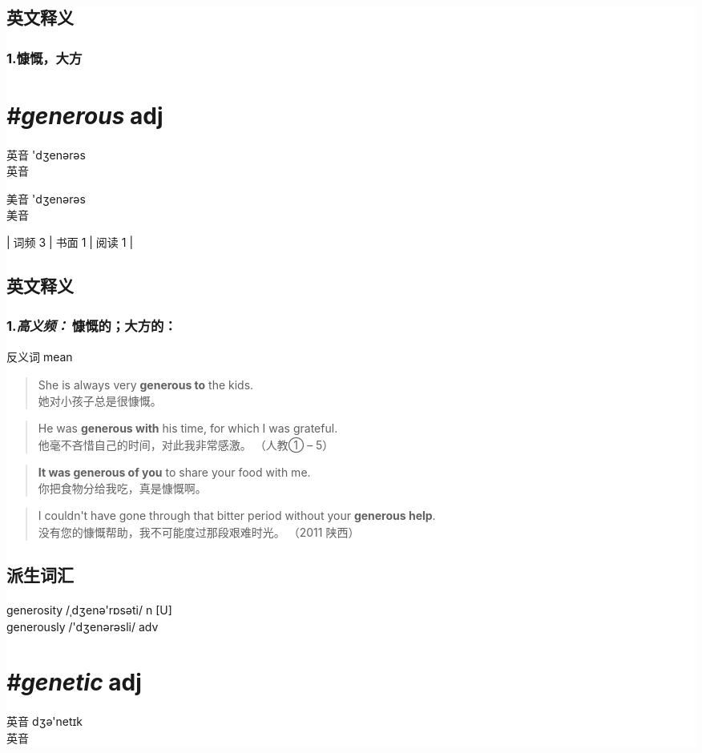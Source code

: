

  

英文释义
---
### 1.**慷慨，大方**  


# ***\#generous*** adj
英音 'dʒenərəs  
英音
<audio src="./media/generous-B.aac" controls="controls"></audio>

美音 'dʒenərəs  
美音
<audio src="./media/generous.aac" controls="controls"></audio>



| 词频 3 | 书面 1 | 阅读 1 |  

英文释义
---
### 1.*高义频：* **慷慨的；大方的：**  
反义词 mean 

 > She is always very **generous to** the kids.  
 > 她对小孩子总是很慷慨。    
<audio src="./media/generous-1.aac" controls="controls"></audio>

 > He was **generous with** his time, for which I was grateful.  
 > 他毫不吝惜自己的时间，对此我非常感激。  （人教① – 5）  
<audio src="./media/generous-2.aac" controls="controls"></audio>

 > **It was generous of you** to share your food with me.  
 > 你把食物分给我吃，真是慷慨啊。    
<audio src="./media/generous-3.aac" controls="controls"></audio>

 > I couldn't have gone through that bitter period without your **generous help**.  
 > 没有您的慷慨帮助，我不可能度过那段艰难时光。  （2011 陕西）  
<audio src="./media/generous-4.aac" controls="controls"></audio>


派生词汇
---
generosity /ˌdʒenə'rɒsəti/ n [U]  
generously /'dʒenərəsli/ adv   

# ***\#genetic*** adj
英音 dʒə'netɪk  
英音
<audio src="./media/genetic-B.aac" controls="controls"></audio>
